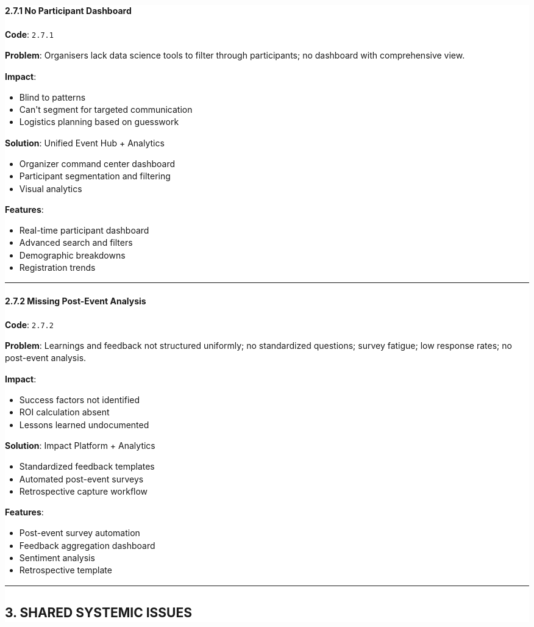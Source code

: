 #### 2.7.1 No Participant Dashboard

**Code**: `2.7.1`

**Problem**: Organisers lack data science tools to filter through participants; no dashboard with comprehensive view.

**Impact**:

- Blind to patterns
- Can't segment for targeted communication
- Logistics planning based on guesswork

**Solution**: Unified Event Hub + Analytics

- Organizer command center dashboard
- Participant segmentation and filtering
- Visual analytics

**Features**:

- Real-time participant dashboard
- Advanced search and filters
- Demographic breakdowns
- Registration trends

---

#### 2.7.2 Missing Post-Event Analysis

**Code**: `2.7.2`

**Problem**: Learnings and feedback not structured uniformly; no standardized questions; survey fatigue; low response rates; no post-event analysis.

**Impact**:

- Success factors not identified
- ROI calculation absent
- Lessons learned undocumented

**Solution**: Impact Platform + Analytics

- Standardized feedback templates
- Automated post-event surveys
- Retrospective capture workflow

**Features**:

- Post-event survey automation
- Feedback aggregation dashboard
- Sentiment analysis
- Retrospective template

---

## 3. SHARED SYSTEMIC ISSUES
